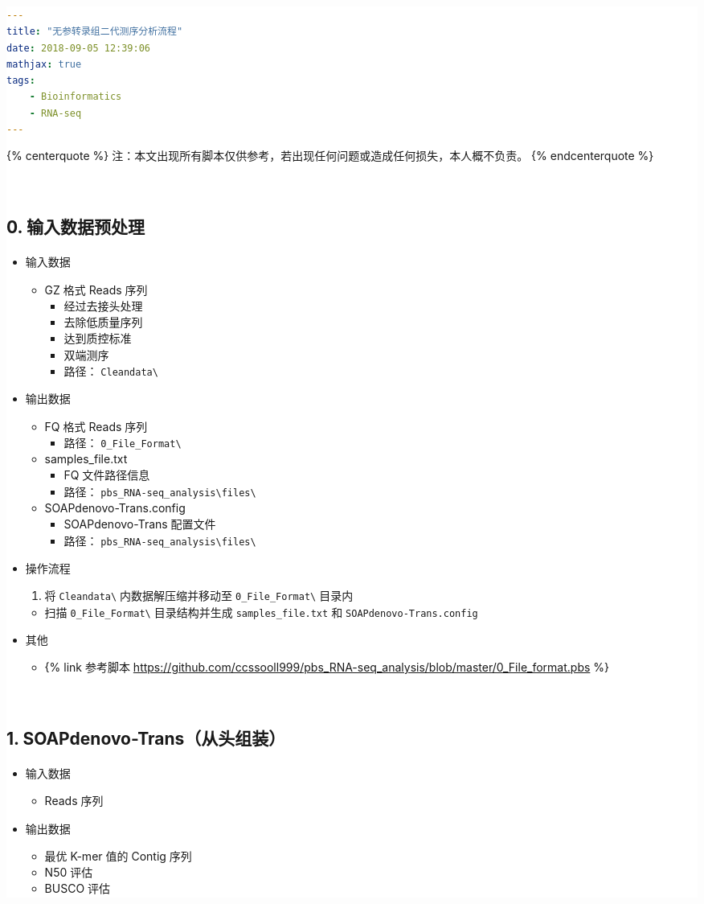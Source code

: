 ```yaml
---
title: "无参转录组二代测序分析流程"
date: 2018-09-05 12:39:06
mathjax: true
tags:
    - Bioinformatics
    - RNA-seq
---
```

{% centerquote %}
注：本文出现所有脚本仅供参考，若出现任何问题或造成任何损失，本人概不负责。
{% endcenterquote %}


<br>

## 0. 输入数据预处理
- 输入数据
  - GZ 格式 Reads 序列
    - 经过去接头处理
    - 去除低质量序列
    - 达到质控标准
    - 双端测序
    - 路径： <code>Cleandata\\</code>

- 输出数据
  - FQ 格式 Reads 序列
    - 路径： <code>0_File_Format\\</code>
  - samples_file.txt
    - FQ 文件路径信息
    - 路径： <code>pbs_RNA-seq_analysis\files\\</code>
  - SOAPdenovo-Trans.config
    - SOAPdenovo-Trans 配置文件
    - 路径： <code>pbs_RNA-seq_analysis\files\\</code>

- 操作流程
  1. 将 <code>Cleandata\\</code> 内数据解压缩并移动至 <code>0_File_Format\\</code> 目录内
  - 扫描 <code>0_File_Format\\</code> 目录结构并生成 <code>samples_file.txt</code> 和 <code>SOAPdenovo-Trans.config</code>

- 其他
  - {% link 参考脚本 https://github.com/ccssooll999/pbs_RNA-seq_analysis/blob/master/0_File_format.pbs %}

<br>

## 1. SOAPdenovo-Trans（从头组装）
- 输入数据
  - Reads 序列

- 输出数据
  - 最优 K-mer 值的 Contig 序列
  - N50 评估
  - BUSCO 评估

